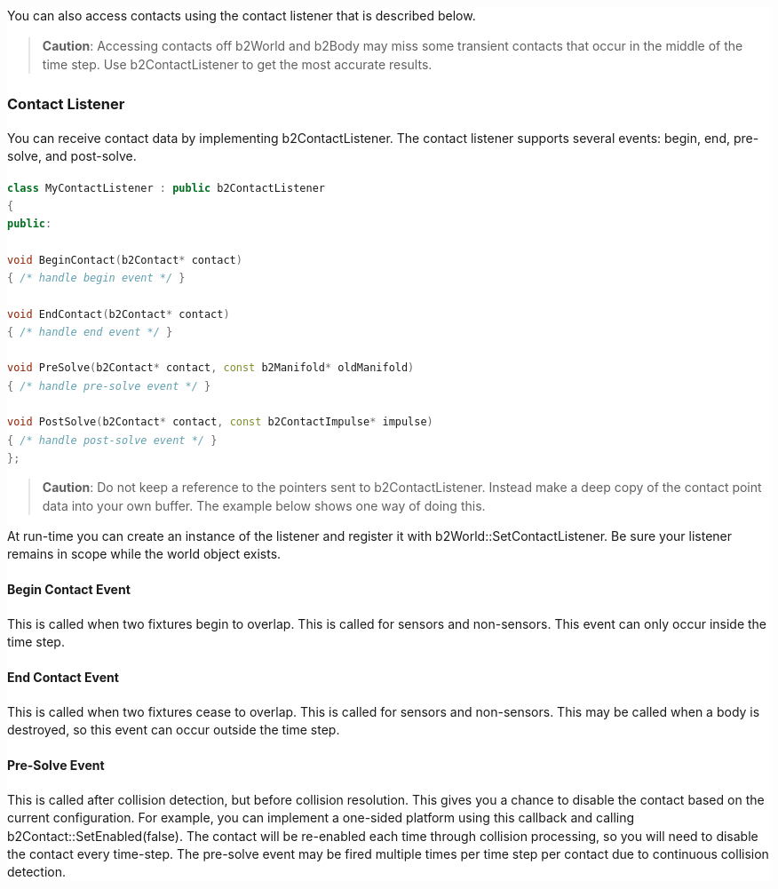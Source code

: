 You can also access contacts using the contact listener that is
described below.

> **Caution**:
> Accessing contacts off b2World and b2Body may miss some transient
> contacts that occur in the middle of the time step. Use
> b2ContactListener to get the most accurate results.

### Contact Listener
You can receive contact data by implementing b2ContactListener. The
contact listener supports several events: begin, end, pre-solve, and
post-solve.

```cpp
class MyContactListener : public b2ContactListener
{
public:

void BeginContact(b2Contact* contact)
{ /* handle begin event */ }

void EndContact(b2Contact* contact)
{ /* handle end event */ }

void PreSolve(b2Contact* contact, const b2Manifold* oldManifold)
{ /* handle pre-solve event */ }

void PostSolve(b2Contact* contact, const b2ContactImpulse* impulse)
{ /* handle post-solve event */ }
};
```

> **Caution**:
> Do not keep a reference to the pointers sent to b2ContactListener.
> Instead make a deep copy of the contact point data into your own buffer.
> The example below shows one way of doing this.

At run-time you can create an instance of the listener and register it
with b2World::SetContactListener. Be sure your listener remains in scope
while the world object exists.

#### Begin Contact Event
This is called when two fixtures begin to overlap. This is called for
sensors and non-sensors. This event can only occur inside the time step.

####  End Contact Event
This is called when two fixtures cease to overlap. This is called for
sensors and non-sensors. This may be called when a body is destroyed, so
this event can occur outside the time step.

#### Pre-Solve Event
This is called after collision detection, but before collision
resolution. This gives you a chance to disable the contact based on the
current configuration. For example, you can implement a one-sided
platform using this callback and calling b2Contact::SetEnabled(false).
The contact will be re-enabled each time through collision processing,
so you will need to disable the contact every time-step. The pre-solve
event may be fired multiple times per time step per contact due to
continuous collision detection.

